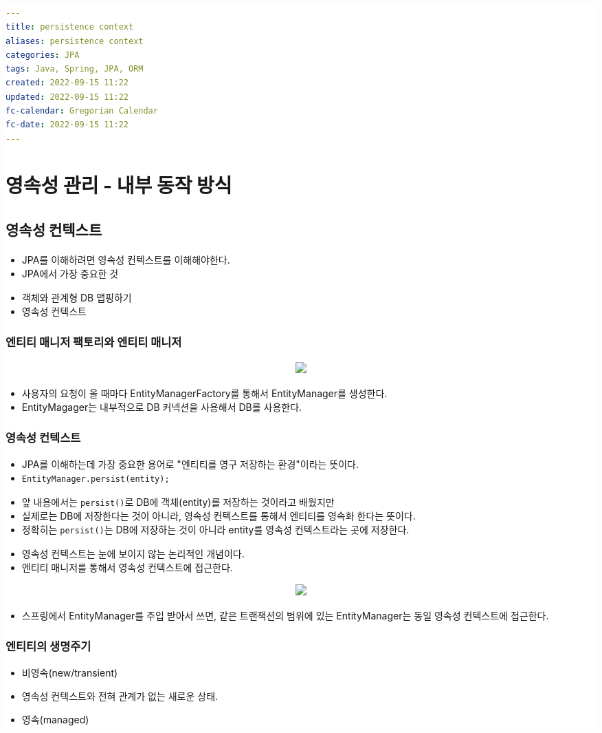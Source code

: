 ```yaml
---
title: persistence context
aliases: persistence context
categories: JPA
tags: Java, Spring, JPA, ORM
created: 2022-09-15 11:22
updated: 2022-09-15 11:22
fc-calendar: Gregorian Calendar
fc-date: 2022-09-15 11:22
---
```


# 영속성 관리 - 내부 동작 방식

## 영속성 컨텍스트

- JPA를 이해하려면 영속성 컨텍스트를 이해해야한다.
- JPA에서 가장 중요한 것

* 객체와 관계형 DB 맵핑하기
* 영속성 컨텍스트

### 엔티티 매니저 팩토리와 엔티티 매니저

<p align="center"><img src = "https://github.com/khy07181/TIL/blob/master/JPA/img/JPA_PersistenceContext_1.jpg"></p>

- 사용자의 요청이 올 때마다 EntityManagerFactory를 통해서 EntityManager를 생성한다.
- EntityMagager는 내부적으로 DB 커넥션을 사용해서 DB를 사용한다.

### 영속성 컨텍스트

- JPA를 이해하는데 가장 중요한 용어로 "엔티티를 영구 저장하는 환경"이라는 뜻이다.
- `EntityManager.persist(entity);`

* 앞 내용에서는 `persist()`로 DB에 객체(entity)를 저장하는 것이라고 배웠지만
* 실제로는 DB에 저장한다는 것이 아니라, 영속성 컨텍스트를 통해서 엔티티를 영속화 한다는 뜻이다.
* 정확히는 `persist()`는 DB에 저장하는 것이 아니라 entity를 영속성 컨텍스트라는 곳에 저장한다.

- 영속성 컨텍스트는 눈에 보이지 않는 논리적인 개념이다.
- 엔티티 매니저를 통해서 영속성 컨텍스트에 접근한다.

<p align="center"><img src = "https://github.com/khy07181/TIL/blob/master/JPA/img/JPA_PersistenceContext_2.jpg"></p>

- 스프링에서 EntityManager를 주입 받아서 쓰면, 같은 트랜잭션의 범위에 있는 EntityManager는 동일 영속성 컨텍스트에 접근한다.

### 엔티티의 생명주기

- 비영속(new/transient)

* 영속성 컨텍스트와 전혀 관계가 없는 새로운 상태.

- 영속(managed)
